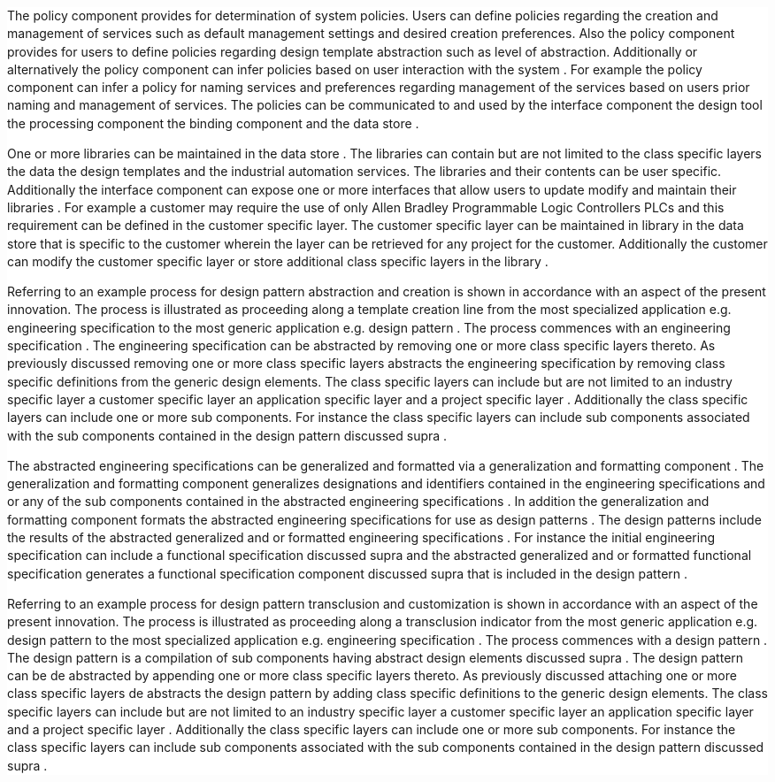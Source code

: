 The policy component provides for determination of system policies. Users can define policies regarding the creation and management of services such as default management settings and desired creation preferences. Also the policy component provides for users to define policies regarding design template abstraction such as level of abstraction. Additionally or alternatively the policy component can infer policies based on user interaction with the system . For example the policy component can infer a policy for naming services and preferences regarding management of the services based on users prior naming and management of services. The policies can be communicated to and used by the interface component the design tool the processing component the binding component and the data store .

One or more libraries can be maintained in the data store . The libraries can contain but are not limited to the class specific layers the data the design templates and the industrial automation services. The libraries and their contents can be user specific. Additionally the interface component can expose one or more interfaces that allow users to update modify and maintain their libraries . For example a customer may require the use of only Allen Bradley Programmable Logic Controllers PLCs and this requirement can be defined in the customer specific layer. The customer specific layer can be maintained in library in the data store that is specific to the customer wherein the layer can be retrieved for any project for the customer. Additionally the customer can modify the customer specific layer or store additional class specific layers in the library .

Referring to an example process for design pattern abstraction and creation is shown in accordance with an aspect of the present innovation. The process is illustrated as proceeding along a template creation line from the most specialized application e.g. engineering specification to the most generic application e.g. design pattern . The process commences with an engineering specification . The engineering specification can be abstracted by removing one or more class specific layers thereto. As previously discussed removing one or more class specific layers abstracts the engineering specification by removing class specific definitions from the generic design elements. The class specific layers can include but are not limited to an industry specific layer a customer specific layer an application specific layer and a project specific layer . Additionally the class specific layers can include one or more sub components. For instance the class specific layers can include sub components associated with the sub components contained in the design pattern discussed supra .

The abstracted engineering specifications can be generalized and formatted via a generalization and formatting component . The generalization and formatting component generalizes designations and identifiers contained in the engineering specifications and or any of the sub components contained in the abstracted engineering specifications . In addition the generalization and formatting component formats the abstracted engineering specifications for use as design patterns . The design patterns include the results of the abstracted generalized and or formatted engineering specifications . For instance the initial engineering specification can include a functional specification discussed supra and the abstracted generalized and or formatted functional specification generates a functional specification component discussed supra that is included in the design pattern .

Referring to an example process for design pattern transclusion and customization is shown in accordance with an aspect of the present innovation. The process is illustrated as proceeding along a transclusion indicator from the most generic application e.g. design pattern to the most specialized application e.g. engineering specification . The process commences with a design pattern . The design pattern is a compilation of sub components having abstract design elements discussed supra . The design pattern can be de abstracted by appending one or more class specific layers thereto. As previously discussed attaching one or more class specific layers de abstracts the design pattern by adding class specific definitions to the generic design elements. The class specific layers can include but are not limited to an industry specific layer a customer specific layer an application specific layer and a project specific layer . Additionally the class specific layers can include one or more sub components. For instance the class specific layers can include sub components associated with the sub components contained in the design pattern discussed supra .
